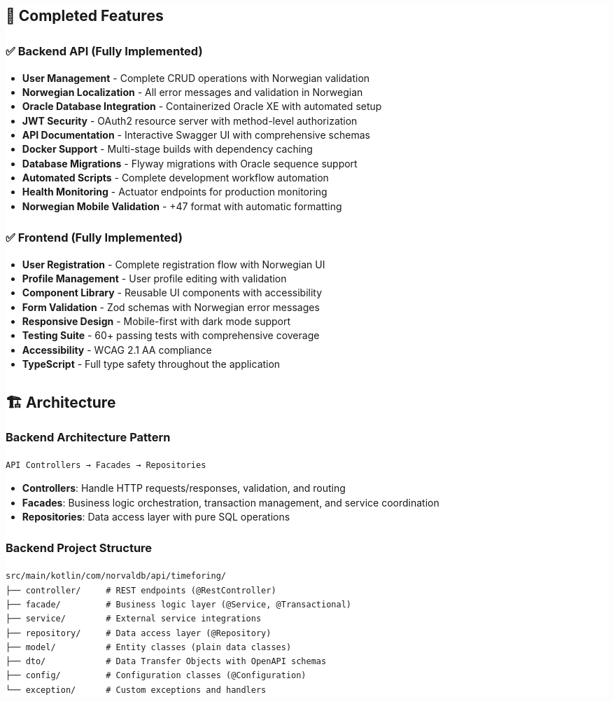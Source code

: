 ```
```

## 🎯 Completed Features

### ✅ Backend API (Fully Implemented)
- **User Management** - Complete CRUD operations with Norwegian validation
- **Norwegian Localization** - All error messages and validation in Norwegian
- **Oracle Database Integration** - Containerized Oracle XE with automated setup
- **JWT Security** - OAuth2 resource server with method-level authorization
- **API Documentation** - Interactive Swagger UI with comprehensive schemas
- **Docker Support** - Multi-stage builds with dependency caching
- **Database Migrations** - Flyway migrations with Oracle sequence support
- **Automated Scripts** - Complete development workflow automation
- **Health Monitoring** - Actuator endpoints for production monitoring
- **Norwegian Mobile Validation** - +47 format with automatic formatting

### ✅ Frontend (Fully Implemented)  
- **User Registration** - Complete registration flow with Norwegian UI
- **Profile Management** - User profile editing with validation
- **Component Library** - Reusable UI components with accessibility
- **Form Validation** - Zod schemas with Norwegian error messages
- **Responsive Design** - Mobile-first with dark mode support
- **Testing Suite** - 60+ passing tests with comprehensive coverage
- **Accessibility** - WCAG 2.1 AA compliance
- **TypeScript** - Full type safety throughout the application

## 🏗️ Architecture

### Backend Architecture Pattern
```
API Controllers → Facades → Repositories
```

- **Controllers**: Handle HTTP requests/responses, validation, and routing
- **Facades**: Business logic orchestration, transaction management, and service coordination  
- **Repositories**: Data access layer with pure SQL operations

### Backend Project Structure
```
src/main/kotlin/com/norvaldb/api/timeforing/
├── controller/     # REST endpoints (@RestController)
├── facade/         # Business logic layer (@Service, @Transactional)
├── service/        # External service integrations
├── repository/     # Data access layer (@Repository)
├── model/          # Entity classes (plain data classes)
├── dto/            # Data Transfer Objects with OpenAPI schemas
├── config/         # Configuration classes (@Configuration)
└── exception/      # Custom exceptions and handlers
```
